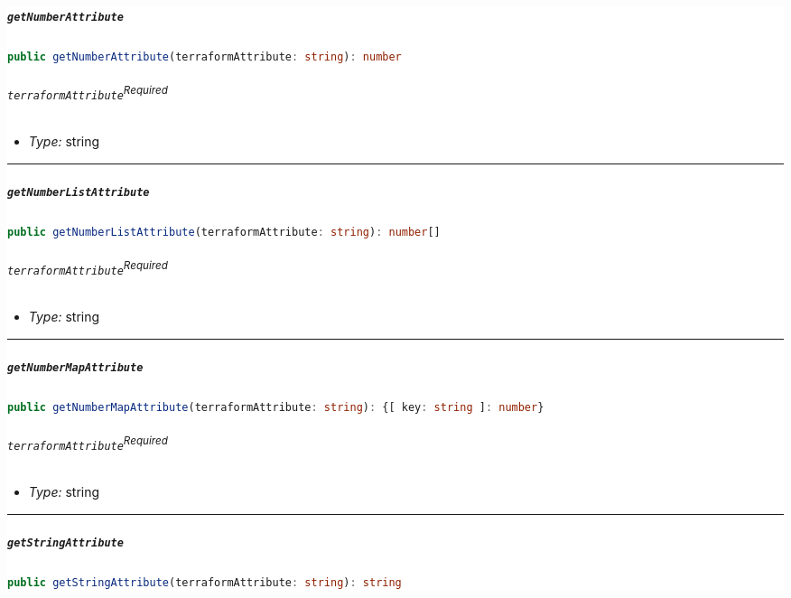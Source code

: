 
##### `getNumberAttribute` <a name="getNumberAttribute" id="@cdktf/provider-pagerduty.userNotificationRule.UserNotificationRule.getNumberAttribute"></a>

```typescript
public getNumberAttribute(terraformAttribute: string): number
```

###### `terraformAttribute`<sup>Required</sup> <a name="terraformAttribute" id="@cdktf/provider-pagerduty.userNotificationRule.UserNotificationRule.getNumberAttribute.parameter.terraformAttribute"></a>

- *Type:* string

---

##### `getNumberListAttribute` <a name="getNumberListAttribute" id="@cdktf/provider-pagerduty.userNotificationRule.UserNotificationRule.getNumberListAttribute"></a>

```typescript
public getNumberListAttribute(terraformAttribute: string): number[]
```

###### `terraformAttribute`<sup>Required</sup> <a name="terraformAttribute" id="@cdktf/provider-pagerduty.userNotificationRule.UserNotificationRule.getNumberListAttribute.parameter.terraformAttribute"></a>

- *Type:* string

---

##### `getNumberMapAttribute` <a name="getNumberMapAttribute" id="@cdktf/provider-pagerduty.userNotificationRule.UserNotificationRule.getNumberMapAttribute"></a>

```typescript
public getNumberMapAttribute(terraformAttribute: string): {[ key: string ]: number}
```

###### `terraformAttribute`<sup>Required</sup> <a name="terraformAttribute" id="@cdktf/provider-pagerduty.userNotificationRule.UserNotificationRule.getNumberMapAttribute.parameter.terraformAttribute"></a>

- *Type:* string

---

##### `getStringAttribute` <a name="getStringAttribute" id="@cdktf/provider-pagerduty.userNotificationRule.UserNotificationRule.getStringAttribute"></a>

```typescript
public getStringAttribute(terraformAttribute: string): string
```
